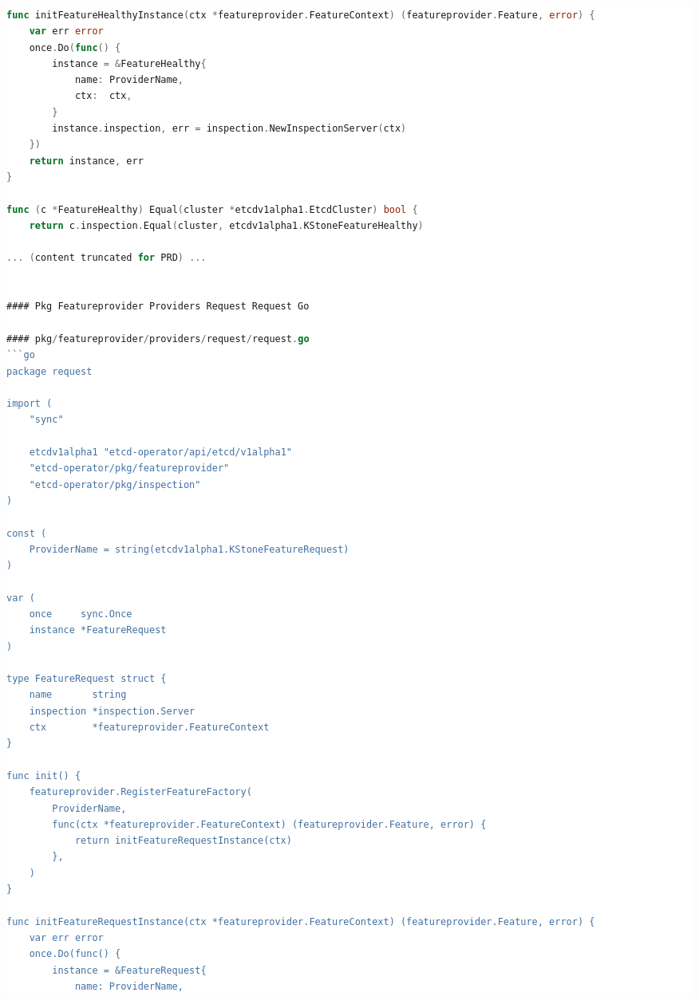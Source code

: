 ```go
func initFeatureHealthyInstance(ctx *featureprovider.FeatureContext) (featureprovider.Feature, error) {
	var err error
	once.Do(func() {
		instance = &FeatureHealthy{
			name: ProviderName,
			ctx:  ctx,
		}
		instance.inspection, err = inspection.NewInspectionServer(ctx)
	})
	return instance, err
}

func (c *FeatureHealthy) Equal(cluster *etcdv1alpha1.EtcdCluster) bool {
	return c.inspection.Equal(cluster, etcdv1alpha1.KStoneFeatureHealthy)

... (content truncated for PRD) ...


#### Pkg Featureprovider Providers Request Request Go

#### pkg/featureprovider/providers/request/request.go
```go
package request

import (
	"sync"

	etcdv1alpha1 "etcd-operator/api/etcd/v1alpha1"
	"etcd-operator/pkg/featureprovider"
	"etcd-operator/pkg/inspection"
)

const (
	ProviderName = string(etcdv1alpha1.KStoneFeatureRequest)
)

var (
	once     sync.Once
	instance *FeatureRequest
)

type FeatureRequest struct {
	name       string
	inspection *inspection.Server
	ctx        *featureprovider.FeatureContext
}

func init() {
	featureprovider.RegisterFeatureFactory(
		ProviderName,
		func(ctx *featureprovider.FeatureContext) (featureprovider.Feature, error) {
			return initFeatureRequestInstance(ctx)
		},
	)
}

func initFeatureRequestInstance(ctx *featureprovider.FeatureContext) (featureprovider.Feature, error) {
	var err error
	once.Do(func() {
		instance = &FeatureRequest{
			name: ProviderName,
```